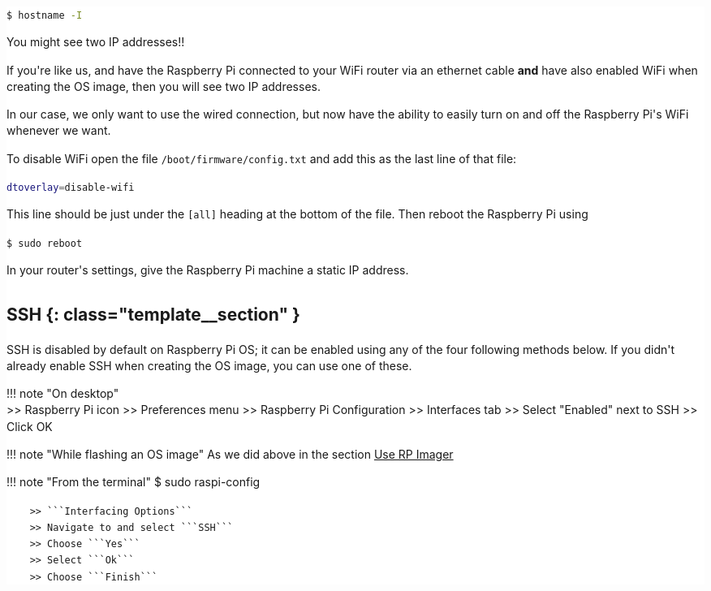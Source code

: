 ```bash
$ hostname -I
```

You might see two IP addresses!!

If you're like us, and have the Raspberry Pi connected to your WiFi router via an ethernet cable __and__ have also enabled WiFi when creating the OS image, then you will see two IP addresses.

In our case, we only want to use the wired connection, but now have the ability to easily turn on and off the Raspberry Pi's WiFi whenever we want.

To disable WiFi open the file ```/boot/firmware/config.txt``` and add this as the last line of that file:

```bash
dtoverlay=disable-wifi
```

This line should be just under the ```[all]``` heading at the bottom of the file.  Then reboot the Raspberry Pi using

```bash
$ sudo reboot
```

In your router's settings, give the Raspberry Pi machine a static IP address. 









## SSH {: class="template__section" }

SSH is disabled by default on Raspberry Pi OS; it can be enabled using any of the four following methods below.  If you didn't already enable SSH when creating the OS image, you can use one of these.


!!! note "On desktop"  
        >> Raspberry Pi icon
        >> Preferences menu
        >> Raspberry Pi Configuration
        >> Interfaces tab
        >> Select "Enabled" next to SSH
        >> Click OK


!!! note "While flashing an OS image"
    As we did above in the section [Use RP Imager](#use-rp-imager)


!!! note "From the terminal"
        $ sudo raspi-config

        >> ```Interfacing Options```
        >> Navigate to and select ```SSH```
        >> Choose ```Yes```
        >> Select ```Ok```
        >> Choose ```Finish```
